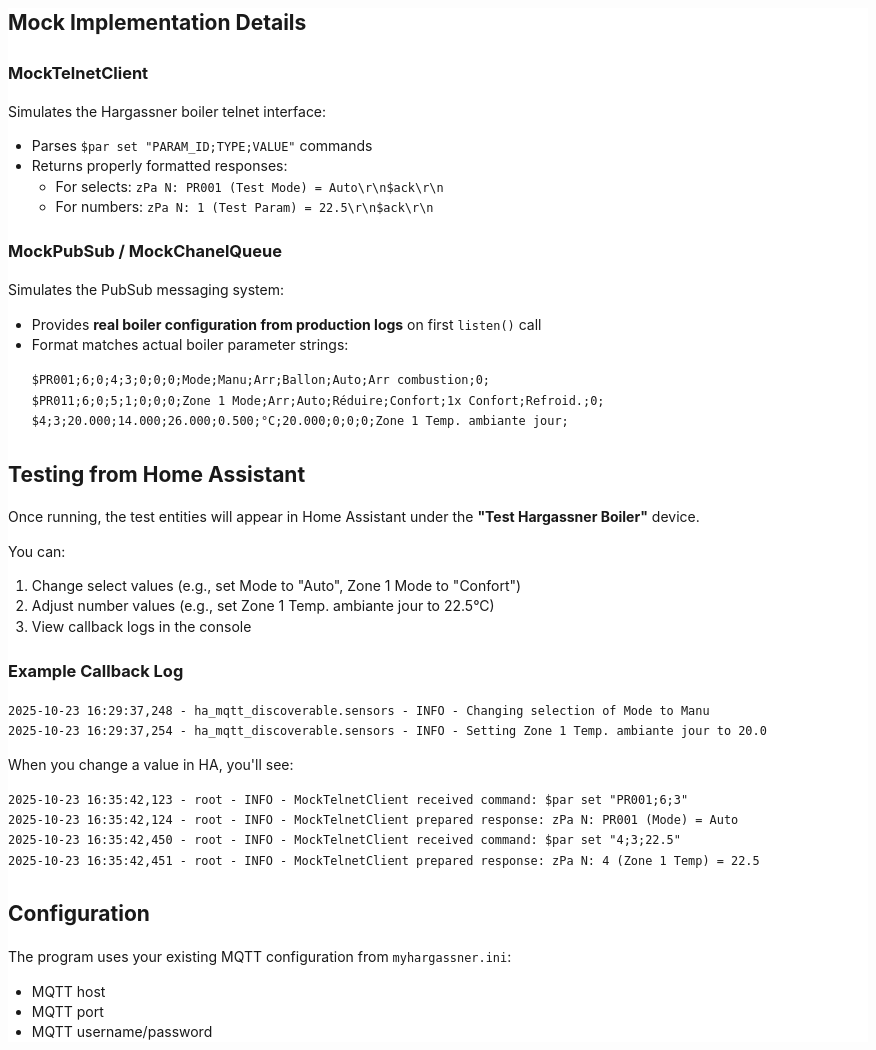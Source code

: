 ## Mock Implementation Details

### MockTelnetClient
Simulates the Hargassner boiler telnet interface:
- Parses `$par set "PARAM_ID;TYPE;VALUE"` commands
- Returns properly formatted responses:
  - For selects: `zPa N: PR001 (Test Mode) = Auto\r\n$ack\r\n`
  - For numbers: `zPa N: 1 (Test Param) = 22.5\r\n$ack\r\n`

### MockPubSub / MockChanelQueue
Simulates the PubSub messaging system:
- Provides **real boiler configuration from production logs** on first `listen()` call
- Format matches actual boiler parameter strings:
  ```
  $PR001;6;0;4;3;0;0;0;Mode;Manu;Arr;Ballon;Auto;Arr combustion;0;
  $PR011;6;0;5;1;0;0;0;Zone 1 Mode;Arr;Auto;Réduire;Confort;1x Confort;Refroid.;0;
  $4;3;20.000;14.000;26.000;0.500;°C;20.000;0;0;0;Zone 1 Temp. ambiante jour;
  ```

## Testing from Home Assistant

Once running, the test entities will appear in Home Assistant under the **"Test Hargassner Boiler"** device.

You can:
1. Change select values (e.g., set Mode to "Auto", Zone 1 Mode to "Confort")
2. Adjust number values (e.g., set Zone 1 Temp. ambiante jour to 22.5°C)
3. View callback logs in the console

### Example Callback Log

```
2025-10-23 16:29:37,248 - ha_mqtt_discoverable.sensors - INFO - Changing selection of Mode to Manu
2025-10-23 16:29:37,254 - ha_mqtt_discoverable.sensors - INFO - Setting Zone 1 Temp. ambiante jour to 20.0
```

When you change a value in HA, you'll see:
```
2025-10-23 16:35:42,123 - root - INFO - MockTelnetClient received command: $par set "PR001;6;3"
2025-10-23 16:35:42,124 - root - INFO - MockTelnetClient prepared response: zPa N: PR001 (Mode) = Auto
2025-10-23 16:35:42,450 - root - INFO - MockTelnetClient received command: $par set "4;3;22.5"
2025-10-23 16:35:42,451 - root - INFO - MockTelnetClient prepared response: zPa N: 4 (Zone 1 Temp) = 22.5
```

## Configuration

The program uses your existing MQTT configuration from `myhargassner.ini`:
- MQTT host
- MQTT port
- MQTT username/password
